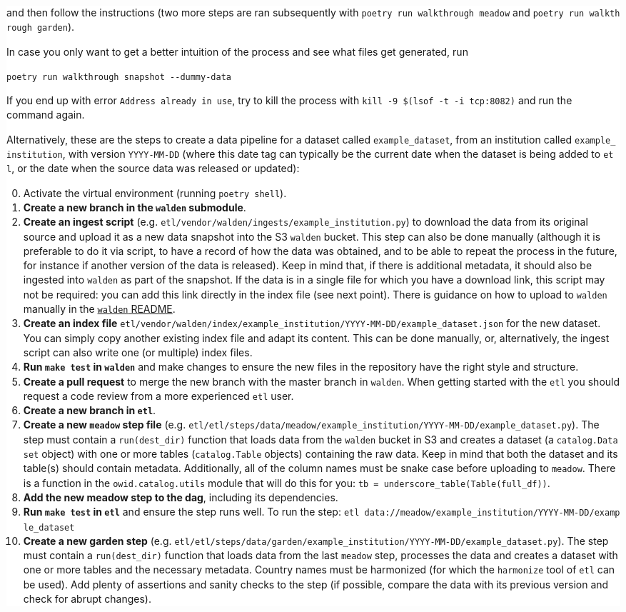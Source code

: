 and then follow the instructions (two more steps are ran subsequently with `poetry run walkthrough meadow` and `poetry run walkthrough garden`).

In case you only want to get a better intuition of the process and see what files get generated, run

```
poetry run walkthrough snapshot --dummy-data
```

If you end up with error `Address already in use`, try to kill the process with `kill -9 $(lsof -t -i tcp:8082)` and run the command again.

Alternatively, these are the steps to create a data pipeline for a dataset called `example_dataset`, from an institution called
`example_institution`, with version `YYYY-MM-DD` (where this date tag can typically be the current date when the dataset
is being added to `etl`, or the date when the source data was released or updated):

0. Activate the virtual environment (running `poetry shell`).
1. **Create a new branch in the `walden` submodule**.
2. **Create an ingest script** (e.g. `etl/vendor/walden/ingests/example_institution.py`) to download the data from its
   original source and upload it as a new data snapshot into the S3 `walden` bucket.
   This step can also be done manually (although it is preferable to do it via script, to have a record of how the data was
   obtained, and to be able to repeat the process in the future, for instance if another version of the data is released).
   Keep in mind that, if there is additional metadata, it should also be ingested into `walden` as part of the snapshot.
   If the data is in a single file for which you have a download link, this script may not be required: you can add
   this link directly in the index file (see next point). There is guidance on how to upload to `walden` manually in the [`walden` README](https://github.com/owid/walden#manually).
3. **Create an index file** `etl/vendor/walden/index/example_institution/YYYY-MM-DD/example_dataset.json` for the new
   dataset.
   You can simply copy another existing index file and adapt its content.
   This can be done manually, or, alternatively, the ingest script can also write one (or multiple) index files.
4. **Run `make test` in `walden`** and make changes to ensure the new files in the repository have the right style and structure.
5. **Create a pull request** to merge the new branch with the master branch in `walden`. When getting started with the `etl` you should request a code review from a more experienced `etl` user.
6. **Create a new branch in `etl`**.
7. **Create a new `meadow` step file** (e.g. `etl/etl/steps/data/meadow/example_institution/YYYY-MM-DD/example_dataset.py`).
   The step must contain a `run(dest_dir)` function that loads data from the `walden` bucket in S3 and creates a dataset
   (a `catalog.Dataset` object) with one or more tables (`catalog.Table` objects) containing the raw data.
   Keep in mind that both the dataset and its table(s) should contain metadata. Additionally, all of the column names must be snake case before uploading to `meadow`. There is a function in the `owid.catalog.utils` module that will do this for you: `tb = underscore_table(Table(full_df))`.
8. **Add the new meadow step to the dag**, including its dependencies.
9. **Run `make test` in `etl`** and ensure the step runs well. To run the step: `etl data://meadow/example_institution/YYYY-MM-DD/example_dataset`
10. **Create a new garden step** (e.g. `etl/etl/steps/data/garden/example_institution/YYYY-MM-DD/example_dataset.py`).
    The step must contain a `run(dest_dir)` function that loads data from the last `meadow` step, processes the data and
    creates a dataset with one or more tables and the necessary metadata.
    Country names must be harmonized (for which the `harmonize` tool of `etl` can be used).
    Add plenty of assertions and sanity checks to the step (if possible, compare the data with its previous version and
    check for abrupt changes).
